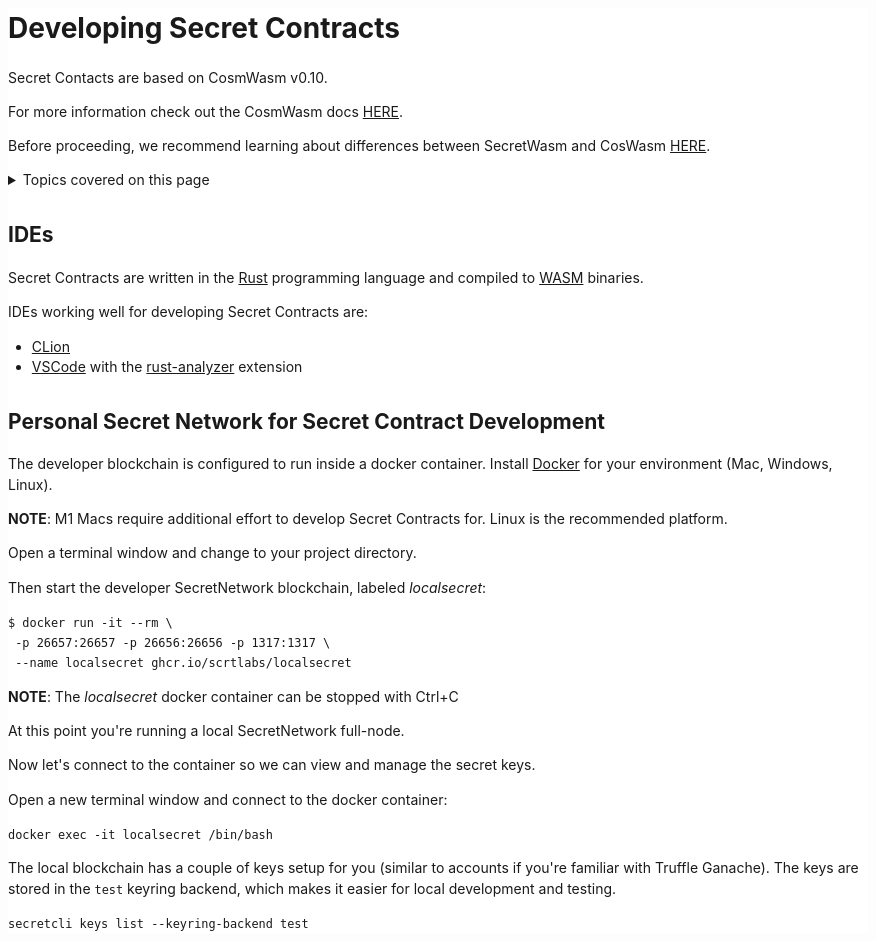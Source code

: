 # Developing Secret Contracts

Secret Contacts are based on CosmWasm v0.10.

For more information check out the CosmWasm docs [HERE](https://docs.cosmwasm.com).

Before proceeding, we recommend learning about differences between SecretWasm and CosWasm [HERE](#differences-from-cosmwasm).

<details><summary>Topics covered on this page</summary></details>

## IDEs

Secret Contracts are written in the [Rust](https://www.rust-lang.org/) programming language and compiled to [WASM](https://webassembly.org/) binaries.

IDEs working well for developing Secret Contracts are:

- [CLion](https://www.jetbrains.com/clion/)
- [VSCode](https://code.visualstudio.com/) with the [rust-analyzer](https://rust-analyzer.github.io/) extension

## Personal Secret Network for Secret Contract Development

The developer blockchain is configured to run inside a docker container. Install [Docker](https://docs.docker.com/get-docker/) for your environment (Mac, Windows, Linux).

**NOTE**: M1 Macs require additional effort to develop Secret Contracts for. Linux is the recommended platform.

Open a terminal window and change to your project directory.

Then start the developer SecretNetwork blockchain, labeled _localsecret_:

```
$ docker run -it --rm \
 -p 26657:26657 -p 26656:26656 -p 1317:1317 \
 --name localsecret ghcr.io/scrtlabs/localsecret
```

**NOTE**: The _localsecret_ docker container can be stopped with Ctrl+C

At this point you're running a local SecretNetwork full-node.

Now let's connect to the container so we can view and manage the secret keys.

Open a new terminal window and connect to the docker container:

```
docker exec -it localsecret /bin/bash
```

The local blockchain has a couple of keys setup for you (similar to accounts if you're familiar with Truffle Ganache). The keys are stored in the `test` keyring backend, which makes it easier for local development and testing.

```
secretcli keys list --keyring-backend test
```
